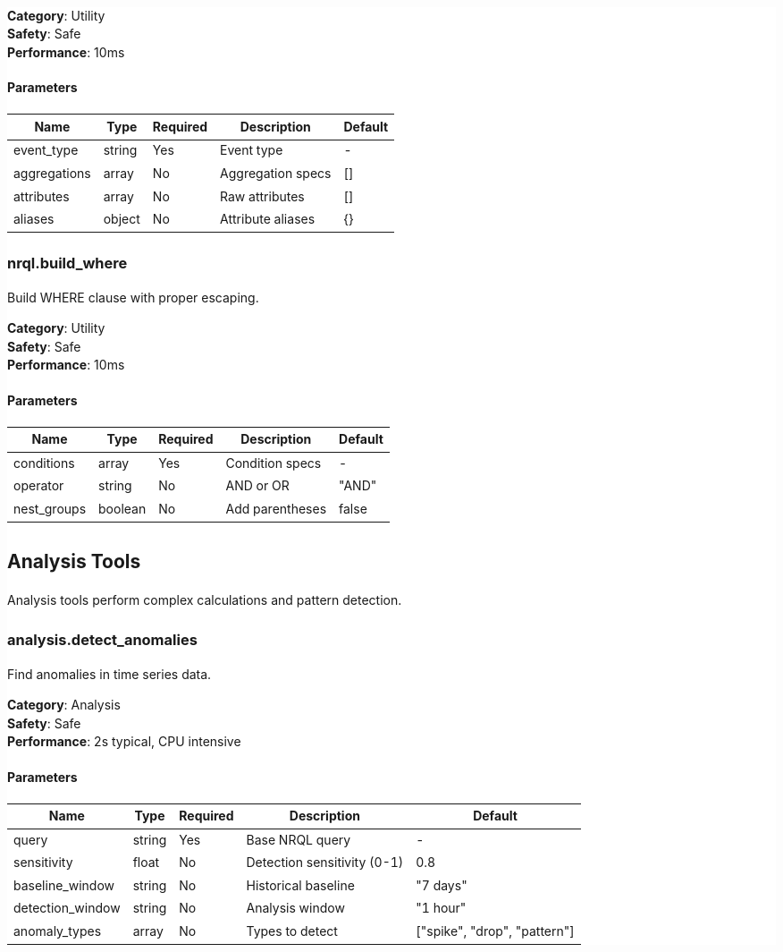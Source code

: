 **Category**: Utility  
**Safety**: Safe  
**Performance**: 10ms

#### Parameters

| Name | Type | Required | Description | Default |
|------|------|----------|-------------|---------|
| event_type | string | Yes | Event type | - |
| aggregations | array | No | Aggregation specs | [] |
| attributes | array | No | Raw attributes | [] |
| aliases | object | No | Attribute aliases | {} |

### nrql.build_where

Build WHERE clause with proper escaping.

**Category**: Utility  
**Safety**: Safe  
**Performance**: 10ms

#### Parameters

| Name | Type | Required | Description | Default |
|------|------|----------|-------------|---------|
| conditions | array | Yes | Condition specs | - |
| operator | string | No | AND or OR | "AND" |
| nest_groups | boolean | No | Add parentheses | false |

## Analysis Tools

Analysis tools perform complex calculations and pattern detection.

### analysis.detect_anomalies

Find anomalies in time series data.

**Category**: Analysis  
**Safety**: Safe  
**Performance**: 2s typical, CPU intensive

#### Parameters

| Name | Type | Required | Description | Default |
|------|------|----------|-------------|---------|
| query | string | Yes | Base NRQL query | - |
| sensitivity | float | No | Detection sensitivity (0-1) | 0.8 |
| baseline_window | string | No | Historical baseline | "7 days" |
| detection_window | string | No | Analysis window | "1 hour" |
| anomaly_types | array | No | Types to detect | ["spike", "drop", "pattern"] |
